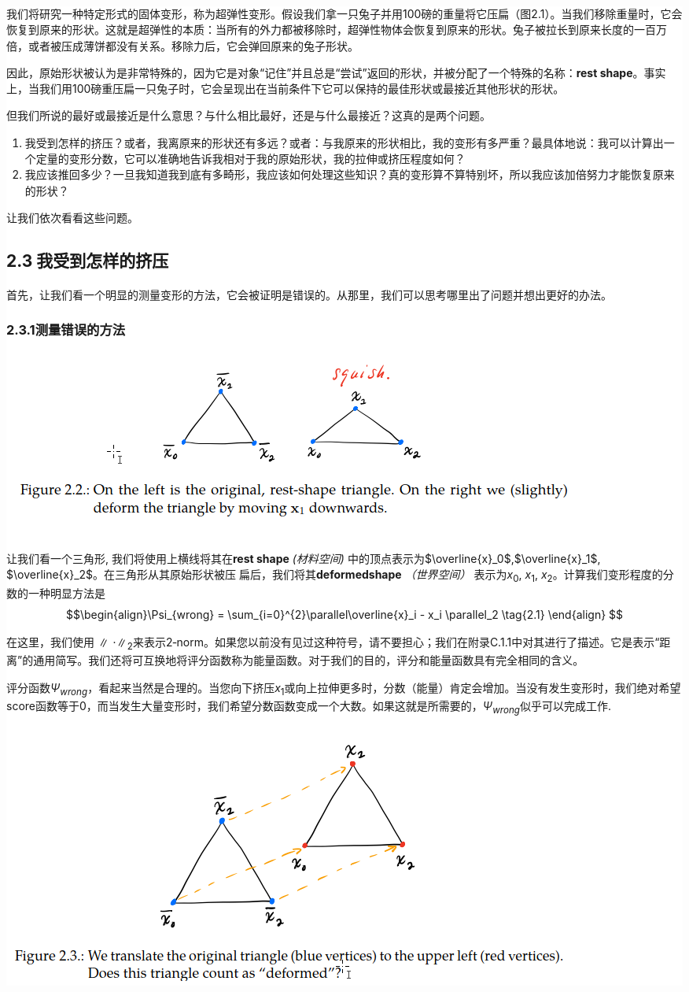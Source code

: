 我们将研究一种特定形式的固体变形，称为超弹性变形。假设我们拿一只兔子并用100磅的重量将它压扁（图2.1）。当我们移除重量时，它会恢复到原来的形状。这就是超弹性的本质：当所有的外力都被移除时，超弹性物体会恢复到原来的形状。兔子被拉长到原来长度的一百万倍，或者被压成薄饼都没有关系。移除力后，它会弹回原来的兔子形状。

因此，原始形状被认为是非常特殊的，因为它是对象“记住”并且总是“尝试”返回的形状，并被分配了一个特殊的名称：**rest shape**。事实上，当我们用100磅重压扁一只兔子时，它会呈现出在当前条件下它可以保持的最佳形状或最接近其他形状的形状。

但我们所说的最好或最接近是什么意思？与什么相比最好，还是与什么最接近？这真的是两个问题。
1. 我受到怎样的挤压？或者，我离原来的形状还有多远？或者：与我原来的形状相比，我的变形有多严重？最具体地说：我可以计算出一个定量的变形分数，它可以准确地告诉我相对于我的原始形状，我的拉伸或挤压程度如何？
2. 我应该推回多少？一旦我知道我到底有多畸形，我应该如何处理这些知识？真的变形算不算特别坏，所以我应该加倍努力才能恢复原来的形状？

让我们依次看看这些问题。

## 2.3 我受到怎样的挤压
首先，让我们看一个明显的测量变形的方法，它会被证明是错误的。从那里，我们可以思考哪里出了问题并想出更好的办法。
### 2.3.1测量错误的方法

![F2_2](/images/posts/Sim/F2_2.png)

让我们看一个三角形, 我们将使用上横线将其在**rest shape** _(材料空间)_ 中的顶点表示为$\overline{x}_0$,$\overline{x}_1$, $\overline{x}_2$。在三角形从其原始形状被压
扁后，我们将其**deformedshape** _（世界空间）_ 表示为$x_0$, $x_1$, $x_2$。计算我们变形程度的分数的一种明显方法是
$$\begin{align}\Psi_{wrong} = \sum_{i=0}^{2}\parallel\overline{x}_i - x_i \parallel_2 \tag{2.1} \end{align} $$

在这里，我们使用$\parallel\cdot\parallel_2$来表示2‑norm。如果您以前没有见过这种符号，请不要担心；我们在附录C.1.1中对其进行了描述。它是表示“距离”的通用简写。我们还将可互换地将评分函数称为能量函数。对于我们的目的，评分和能量函数具有完全相同的含义。

评分函数$\Psi_{wrong}$，看起来当然是合理的。当您向下挤压$x_1$或向上拉伸更多时，分数（能量）肯定会增加。当没有发生变形时，我们绝对希望score函数等于0，而当发生大量变形时，我们希望分数函数变成一个大数。如果这就是所需要的，$\Psi_{wrong}$似乎可以完成工作.

![F2_3](/images/posts/Sim/F2_3.png)

